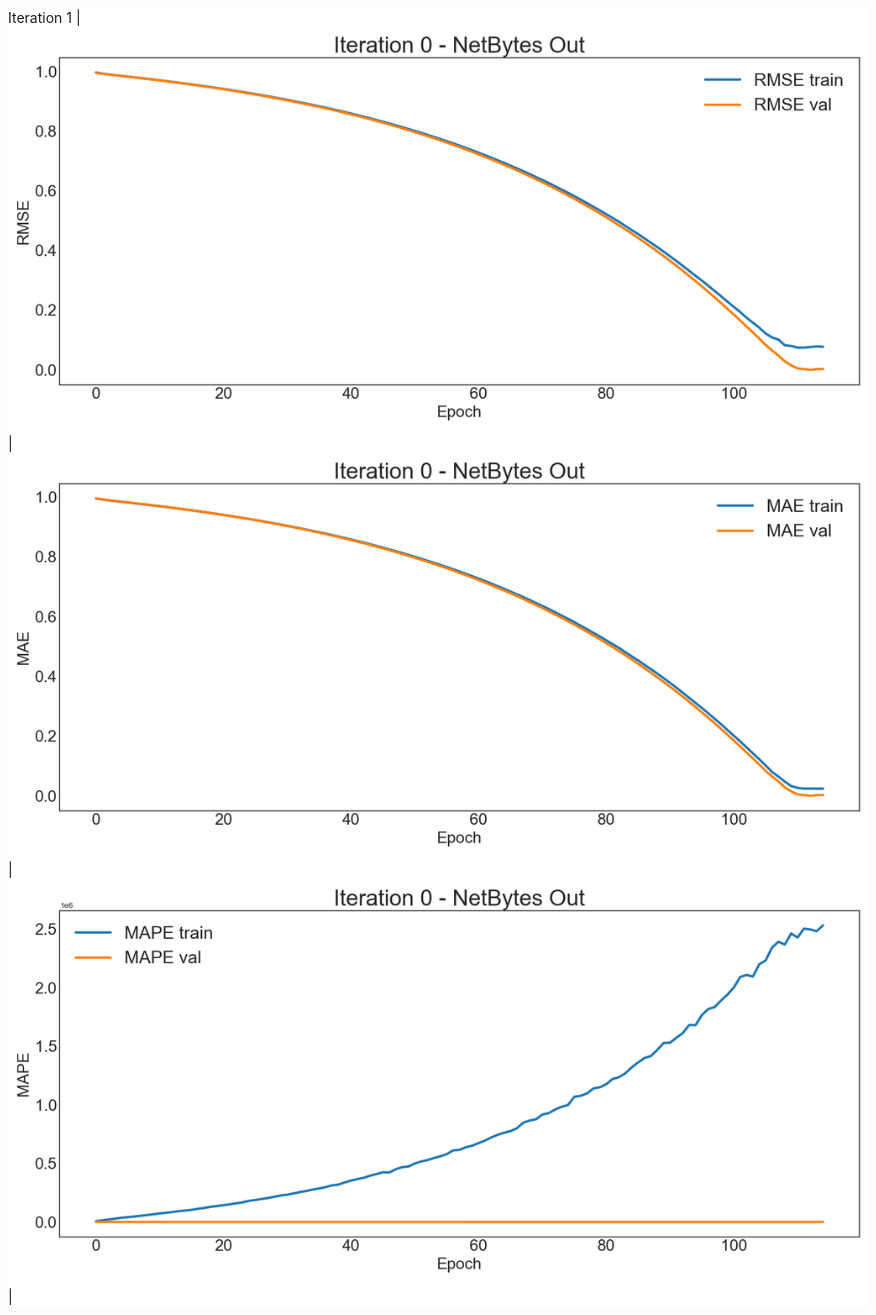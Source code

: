 Iteration 1 |![NetBytes Out_rmse.png](imgs/LSTM/metrics/iteration_0_NetBytes%20Out_rmse.png) | 	![NetBytes Out_mae.png](imgs/LSTM/metrics/iteration_0_NetBytes%20Out_mae.png) | 	![NetBytes Out_mape.png](imgs/LSTM/metrics/iteration_0_NetBytes%20Out_mape.png) | 